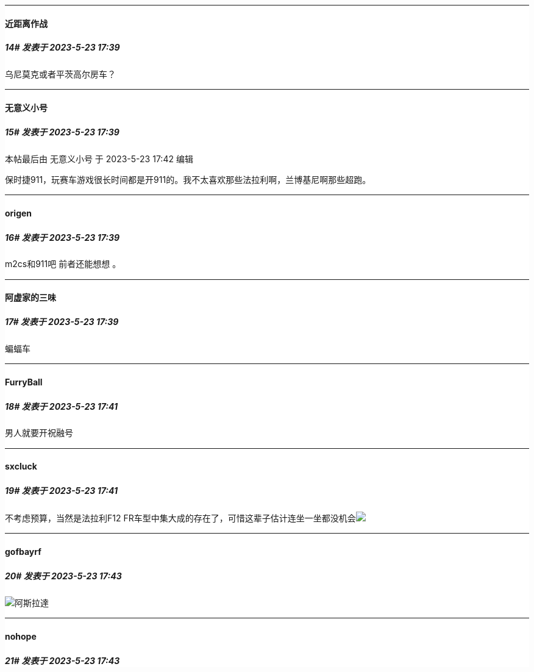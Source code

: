 *****

####  近距离作战  
##### 14#       发表于 2023-5-23 17:39

乌尼莫克或者平茨高尔房车？

*****

####  无意义小号  
##### 15#       发表于 2023-5-23 17:39

 本帖最后由 无意义小号 于 2023-5-23 17:42 编辑 

保时捷911，玩赛车游戏很长时间都是开911的。我不太喜欢那些法拉利啊，兰博基尼啊那些超跑。

*****

####  origen  
##### 16#       发表于 2023-5-23 17:39

m2cs和911吧 前者还能想想 。

*****

####  阿虚家的三味  
##### 17#       发表于 2023-5-23 17:39

蝙蝠车

*****

####  FurryBall  
##### 18#       发表于 2023-5-23 17:41

男人就要开祝融号

*****

####  sxcluck  
##### 19#       发表于 2023-5-23 17:41

不考虑预算，当然是法拉利F12 FR车型中集大成的存在了，可惜这辈子估计连坐一坐都没机会<img src="https://static.saraba1st.com/image/smiley/face2017/170.png" referrerpolicy="no-referrer">

*****

####  gofbayrf  
##### 20#       发表于 2023-5-23 17:43

<img src="https://static.saraba1st.com/image/smiley/face2017/001.png" referrerpolicy="no-referrer">阿斯拉達

*****

####  nohope  
##### 21#       发表于 2023-5-23 17:43
